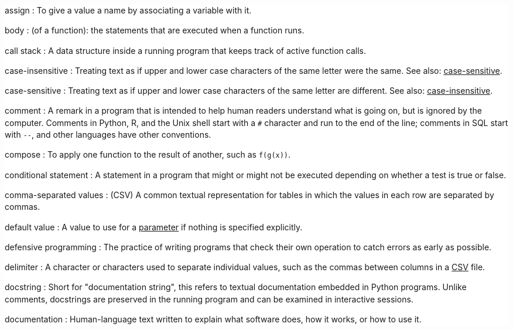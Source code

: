 assign
:   To give a value a name by associating a variable with it.

body
:   (of a function): the statements that are executed when a function runs.

call stack
:   A data structure inside a running program that keeps track of active function calls.

case-insensitive
:   Treating text as if upper and lower case characters of the same letter were the same.
    See also: [case-sensitive](#case-sensitive).

case-sensitive
:   Treating text as if upper and lower case characters of the same letter are different.
    See also: [case-insensitive](#case-insensitive).

comment
:   A remark in a program that is intended to help human readers understand what is going on,
    but is ignored by the computer.
    Comments in Python, R, and the Unix shell start with a `#` character and run to the end of the line;
    comments in SQL start with `--`,
    and other languages have other conventions.

compose
:   To apply one function to the result of another, such as `f(g(x))`.

conditional statement
:   A statement in a program that might or might not be executed
    depending on whether a test is true or false.

comma-separated values
:   (CSV) A common textual representation for tables
    in which the values in each row are separated by commas.

default value
:   A value to use for a [parameter](#parameter) if nothing is specified explicitly.

defensive programming
:   The practice of writing programs that check their own operation to catch errors as early as possible.

delimiter
:   A character or characters used to separate individual values,
    such as the commas between columns in a [CSV](#comma-separated-values) file.

docstring
:   Short for "documentation string",
    this refers to textual documentation embedded in Python programs.
    Unlike comments, docstrings are preserved in the running program
    and can be examined in interactive sessions.

documentation
:   Human-language text written to explain what software does,
    how it works, or how to use it.
